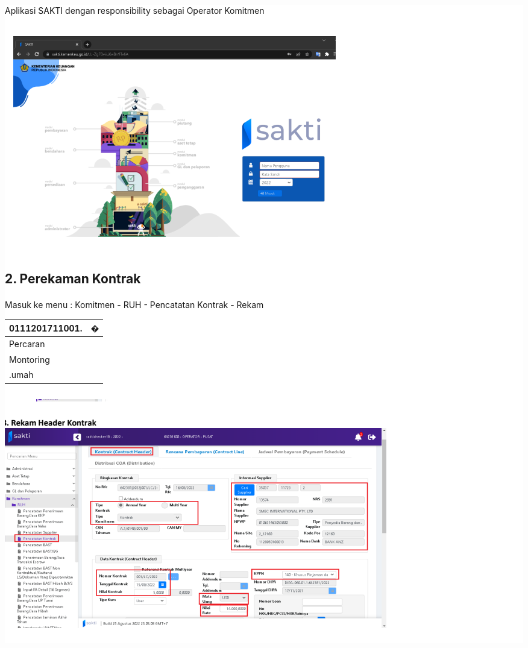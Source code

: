 Aplikasi SAKTI dengan responsibility sebagai Operator Komitmen

![2_image_0.png](2_image_0.png)

## 2. Perekaman Kontrak

Masuk ke menu : Komitmen - RUH - Pencatatan Kontrak - Rekam

| 0111201711001.   | �                            |
|------------------|------------------------------|
| Percaran         |                              |
| Montoring        |                              |
| .umah            | | Build 12 Jun 2020 21.05.52 |

![2_image_1.png](2_image_1.png)

![3_image_0.png](3_image_0.png)
